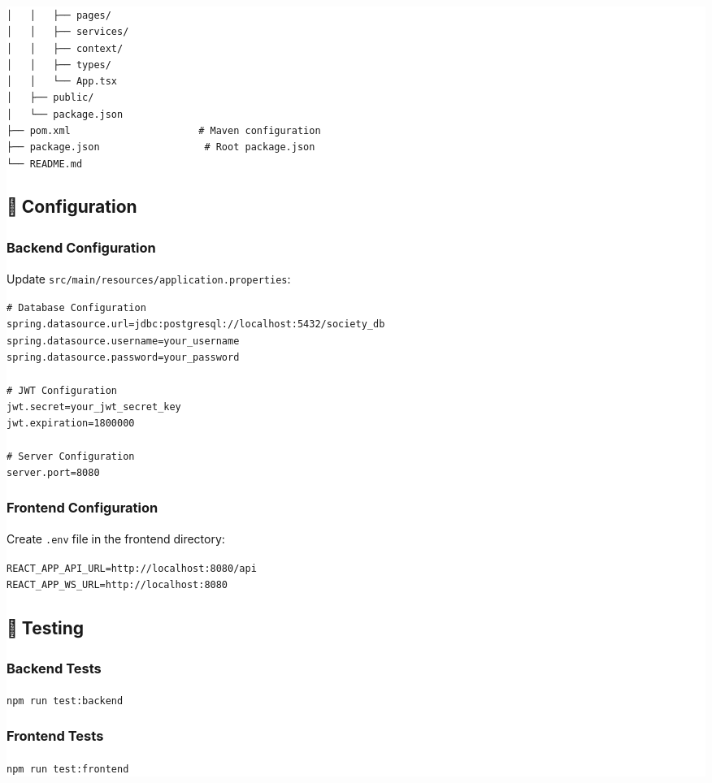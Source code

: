 ```
│   │   ├── pages/
│   │   ├── services/
│   │   ├── context/
│   │   ├── types/
│   │   └── App.tsx
│   ├── public/
│   └── package.json
├── pom.xml                      # Maven configuration
├── package.json                  # Root package.json
└── README.md
```

## 🔧 Configuration

### Backend Configuration

Update `src/main/resources/application.properties`:

```properties
# Database Configuration
spring.datasource.url=jdbc:postgresql://localhost:5432/society_db
spring.datasource.username=your_username
spring.datasource.password=your_password

# JWT Configuration
jwt.secret=your_jwt_secret_key
jwt.expiration=1800000

# Server Configuration
server.port=8080
```

### Frontend Configuration

Create `.env` file in the frontend directory:

```env
REACT_APP_API_URL=http://localhost:8080/api
REACT_APP_WS_URL=http://localhost:8080
```

## 🧪 Testing

### Backend Tests
```bash
npm run test:backend
```

### Frontend Tests
```bash
npm run test:frontend
```
